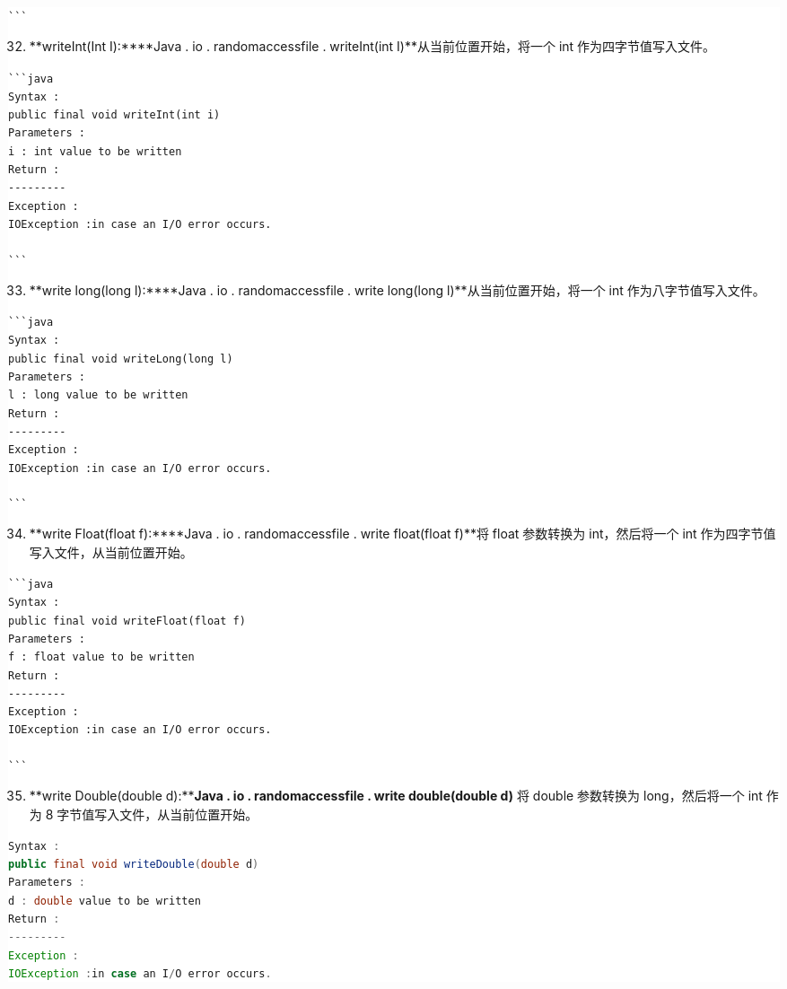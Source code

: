     ```

32.  **writeInt(Int I):****Java . io . randomaccessfile . writeInt(int I)**从当前位置开始，将一个 int 作为四字节值写入文件。

    ```java
    Syntax : 
    public final void writeInt(int i)
    Parameters :
    i : int value to be written
    Return :
    ---------
    Exception :
    IOException :in case an I/O error occurs.

    ```

33.  **write long(long l):****Java . io . randomaccessfile . write long(long l)**从当前位置开始，将一个 int 作为八字节值写入文件。

    ```java
    Syntax : 
    public final void writeLong(long l)
    Parameters :
    l : long value to be written
    Return :
    ---------
    Exception :
    IOException :in case an I/O error occurs.

    ```

34.  **write Float(float f):****Java . io . randomaccessfile . write float(float f)**将 float 参数转换为 int，然后将一个 int 作为四字节值写入文件，从当前位置开始。

    ```java
    Syntax : 
    public final void writeFloat(float f)
    Parameters :
    f : float value to be written
    Return :
    ---------
    Exception :
    IOException :in case an I/O error occurs.

    ```

35.  **write Double(double d):****Java . io . randomaccessfile . write double(double d)** 将 double 参数转换为 long，然后将一个 int 作为 8 字节值写入文件，从当前位置开始。

```java
Syntax : 
public final void writeDouble(double d)
Parameters :
d : double value to be written
Return :
---------
Exception :
IOException :in case an I/O error occurs.

```
